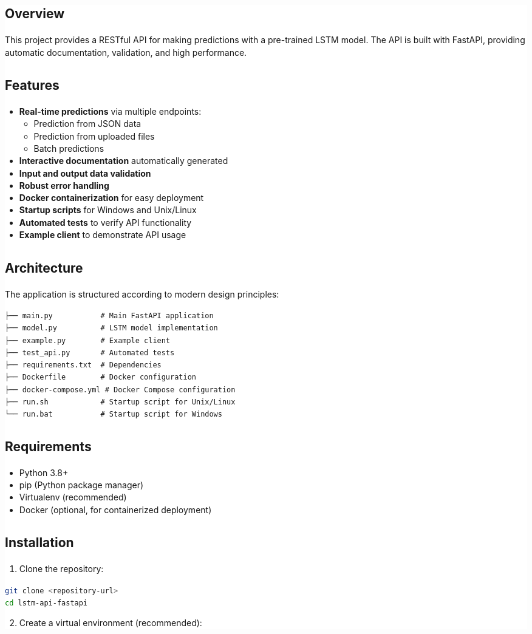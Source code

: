 ## Overview

This project provides a RESTful API for making predictions with a pre-trained LSTM model. The API is built with FastAPI, providing automatic documentation, validation, and high performance.

## Features

- **Real-time predictions** via multiple endpoints:
  - Prediction from JSON data
  - Prediction from uploaded files
  - Batch predictions
- **Interactive documentation** automatically generated
- **Input and output data validation**
- **Robust error handling**
- **Docker containerization** for easy deployment
- **Startup scripts** for Windows and Unix/Linux
- **Automated tests** to verify API functionality
- **Example client** to demonstrate API usage

## Architecture

The application is structured according to modern design principles:

```
├── main.py           # Main FastAPI application
├── model.py          # LSTM model implementation
├── example.py        # Example client
├── test_api.py       # Automated tests
├── requirements.txt  # Dependencies
├── Dockerfile        # Docker configuration
├── docker-compose.yml # Docker Compose configuration
├── run.sh            # Startup script for Unix/Linux
└── run.bat           # Startup script for Windows
```

## Requirements

- Python 3.8+
- pip (Python package manager)
- Virtualenv (recommended)
- Docker (optional, for containerized deployment)

## Installation

1. Clone the repository:

```bash
git clone <repository-url>
cd lstm-api-fastapi
```

2. Create a virtual environment (recommended):
